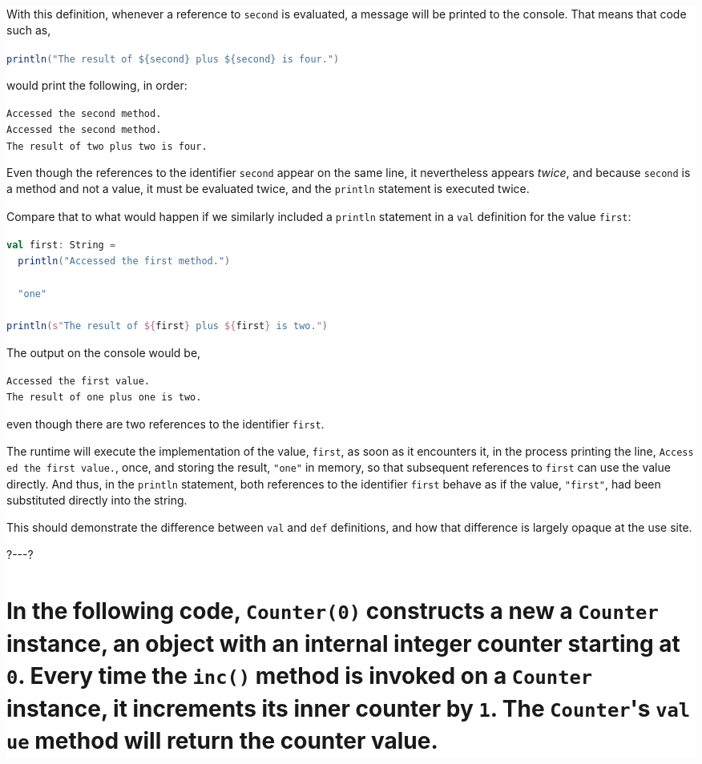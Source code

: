 With this definition, whenever a reference to `second` is evaluated, a message will be printed to the console.
That means that code such as,
```scala
println("The result of ${second} plus ${second} is four.")
```
would print the following, in order:
```
Accessed the second method.
Accessed the second method.
The result of two plus two is four.
```

Even though the references to the identifier `second` appear on the same line, it nevertheless appears _twice_,
and because `second` is a method and not a value, it must be evaluated twice, and the `println` statement is
executed twice.

Compare that to what would happen if we similarly included a `println` statement in a `val` definition for the
value `first`:
```scala
val first: String =
  println("Accessed the first method.")

  "one"

println(s"The result of ${first} plus ${first} is two.")
```

The output on the console would be,
```
Accessed the first value.
The result of one plus one is two.
```
even though there are two references to the identifier `first`.

The runtime will execute the implementation of the value, `first`, as soon as it encounters it, in the process
printing the line, `Accessed the first value.`, once, and storing the result, `"one"` in memory, so that
subsequent references to `first` can use the value directly. And thus, in the `println` statement, both
references to the identifier `first` behave as if the value, `"first"`, had been substituted directly into the
string.

This should demonstrate the difference between `val` and `def` definitions, and how that difference is largely
opaque at the use site.

?---?

# In the following code, `Counter(0)` constructs a new a `Counter` instance, an object with an internal integer counter starting at `0`. Every time the `inc()` method is invoked on a `Counter` instance, it increments its inner counter by `1`. The `Counter`'s `value` method will return the counter value.
